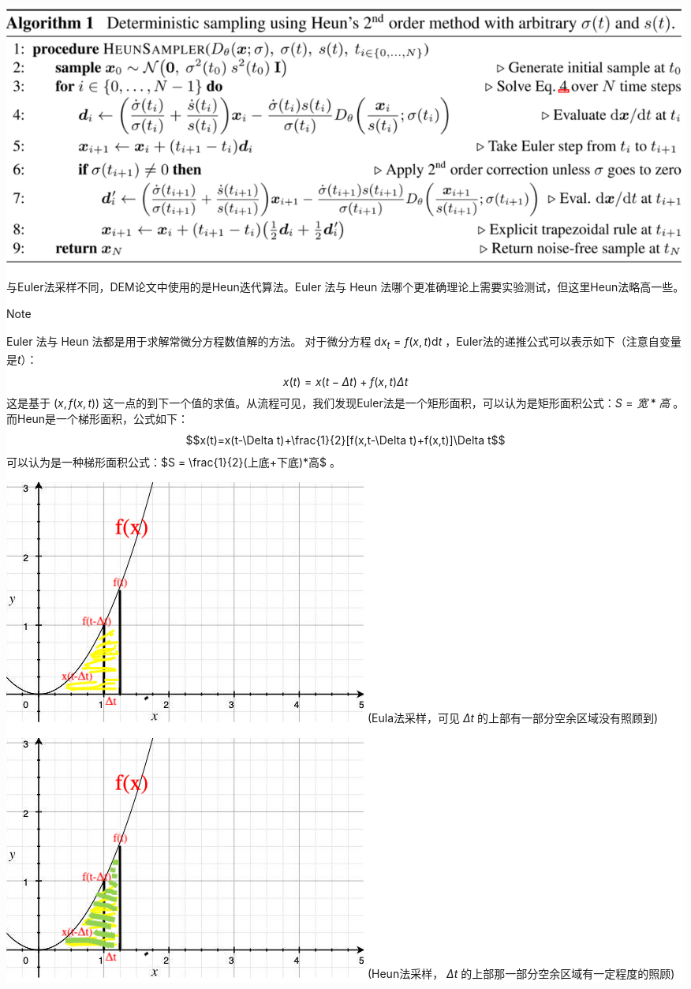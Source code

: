 ![](../images/2.2.png)

与Euler法采样不同，DEM论文中使用的是Heun迭代算法。Euler 法与 Heun 法哪个更准确理论上需要实验测试，但这里Heun法略高一些。

> [!Note]
> Euler 法与 Heun 法都是用于求解常微分方程数值解的方法。
> 对于微分方程 $\mathrm{d}x_t = f(x,t)\mathrm{d}t$ ，Euler法的递推公式可以表示如下（注意自变量是$t$）：
>$$x(t)=x(t-\Delta t)+f(x,t)\Delta t$$
>这是基于 $(x, f(x,t))$ 这一点的到下一个值的求值。从流程可见，我们发现Euler法是一个矩形面积，可以认为是矩形面积公式：$S=宽*高$ 。而Heun是一个梯形面积，公式如下：
> $$x(t)=x(t-\Delta t)+\frac{1}{2}[f(x,t-\Delta t)+f(x,t)]\Delta t$$
>可以认为是一种梯形面积公式：$S = \frac{1}{2}(上底+下底)*高$ 。

![](../images/Eula法.png)
(Eula法采样，可见 $\Delta t$ 的上部有一部分空余区域没有照顾到)

![](../images/Heun法.png)
(Heun法采样， $\Delta t$ 的上部那一部分空余区域有一定程度的照顾)